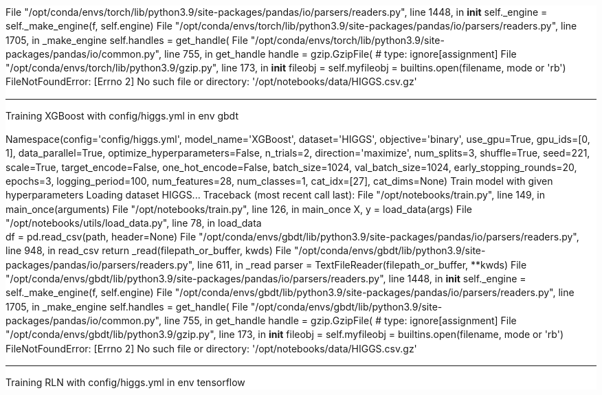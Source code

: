   File "/opt/conda/envs/torch/lib/python3.9/site-packages/pandas/io/parsers/readers.py", line 1448, in __init__
    self._engine = self._make_engine(f, self.engine)
  File "/opt/conda/envs/torch/lib/python3.9/site-packages/pandas/io/parsers/readers.py", line 1705, in _make_engine
    self.handles = get_handle(
  File "/opt/conda/envs/torch/lib/python3.9/site-packages/pandas/io/common.py", line 755, in get_handle
    handle = gzip.GzipFile(  # type: ignore[assignment]
  File "/opt/conda/envs/torch/lib/python3.9/gzip.py", line 173, in __init__
    fileobj = self.myfileobj = builtins.open(filename, mode or 'rb')
FileNotFoundError: [Errno 2] No such file or directory: '/opt/notebooks/data/HIGGS.csv.gz'


----------------------------------------------------------------------------
Training XGBoost with config/higgs.yml in env gbdt

Namespace(config='config/higgs.yml', model_name='XGBoost', dataset='HIGGS', objective='binary', use_gpu=True, gpu_ids=[0, 1], data_parallel=True, optimize_hyperparameters=False, n_trials=2, direction='maximize', num_splits=3, shuffle=True, seed=221, scale=True, target_encode=False, one_hot_encode=False, batch_size=1024, val_batch_size=1024, early_stopping_rounds=20, epochs=3, logging_period=100, num_features=28, num_classes=1, cat_idx=[27], cat_dims=None)
Train model with given hyperparameters
Loading dataset HIGGS...
Traceback (most recent call last):
  File "/opt/notebooks/train.py", line 149, in <module>
    main_once(arguments)
  File "/opt/notebooks/train.py", line 126, in main_once
    X, y = load_data(args)
  File "/opt/notebooks/utils/load_data.py", line 78, in load_data  
    df = pd.read_csv(path, header=None)
  File "/opt/conda/envs/gbdt/lib/python3.9/site-packages/pandas/io/parsers/readers.py", line 948, in read_csv
    return _read(filepath_or_buffer, kwds)
  File "/opt/conda/envs/gbdt/lib/python3.9/site-packages/pandas/io/parsers/readers.py", line 611, in _read
    parser = TextFileReader(filepath_or_buffer, **kwds)
  File "/opt/conda/envs/gbdt/lib/python3.9/site-packages/pandas/io/parsers/readers.py", line 1448, in __init__
    self._engine = self._make_engine(f, self.engine)
  File "/opt/conda/envs/gbdt/lib/python3.9/site-packages/pandas/io/parsers/readers.py", line 1705, in _make_engine
    self.handles = get_handle(
  File "/opt/conda/envs/gbdt/lib/python3.9/site-packages/pandas/io/common.py", line 755, in get_handle
    handle = gzip.GzipFile(  # type: ignore[assignment]
  File "/opt/conda/envs/gbdt/lib/python3.9/gzip.py", line 173, in __init__
    fileobj = self.myfileobj = builtins.open(filename, mode or 'rb')
FileNotFoundError: [Errno 2] No such file or directory: '/opt/notebooks/data/HIGGS.csv.gz'


----------------------------------------------------------------------------
Training RLN with config/higgs.yml in env tensorflow
